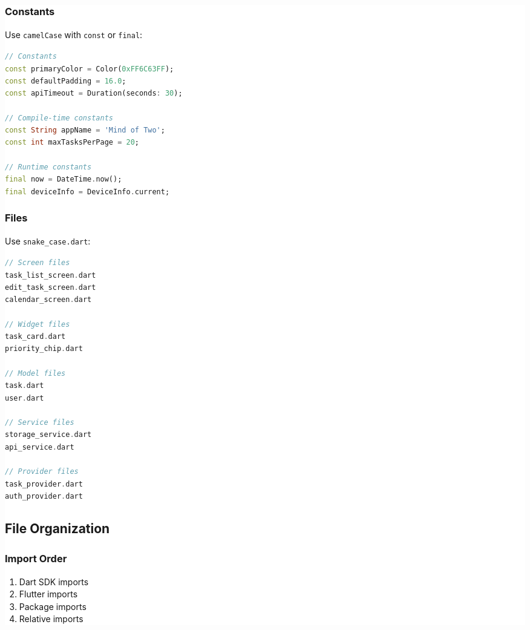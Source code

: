 ### Constants

Use `camelCase` with `const` or `final`:

```dart
// Constants
const primaryColor = Color(0xFF6C63FF);
const defaultPadding = 16.0;
const apiTimeout = Duration(seconds: 30);

// Compile-time constants
const String appName = 'Mind of Two';
const int maxTasksPerPage = 20;

// Runtime constants
final now = DateTime.now();
final deviceInfo = DeviceInfo.current;
```

### Files

Use `snake_case.dart`:

```dart
// Screen files
task_list_screen.dart
edit_task_screen.dart
calendar_screen.dart

// Widget files
task_card.dart
priority_chip.dart

// Model files
task.dart
user.dart

// Service files
storage_service.dart
api_service.dart

// Provider files
task_provider.dart
auth_provider.dart
```

## File Organization

### Import Order

1. Dart SDK imports
2. Flutter imports
3. Package imports
4. Relative imports
